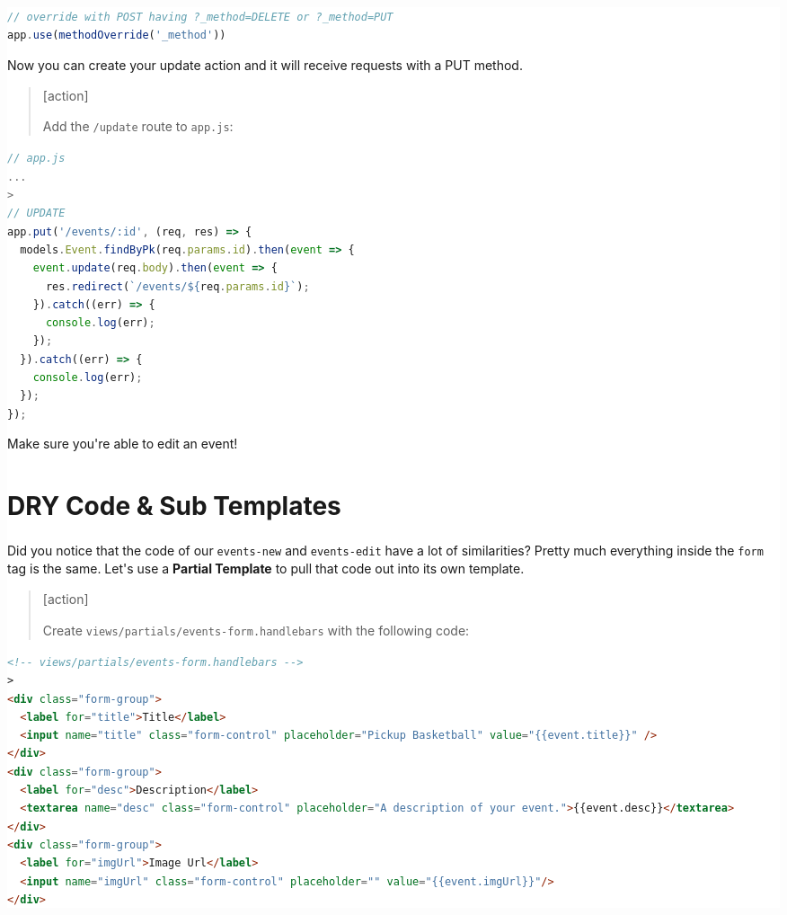 ```js
// override with POST having ?_method=DELETE or ?_method=PUT
app.use(methodOverride('_method'))
```

Now you can create your update action and it will receive requests with a PUT method.

> [action]
>
> Add the `/update` route to `app.js`:
>
```js
// app.js
...
>
// UPDATE
app.put('/events/:id', (req, res) => {
  models.Event.findByPk(req.params.id).then(event => {
    event.update(req.body).then(event => {
      res.redirect(`/events/${req.params.id}`);
    }).catch((err) => {
      console.log(err);
    });
  }).catch((err) => {
    console.log(err);
  });
});
```

Make sure you're able to edit an event!

# DRY Code & Sub Templates

Did you notice that the code of our `events-new` and `events-edit` have a lot of similarities? Pretty much everything inside the `form` tag is the same. Let's use a **Partial Template** to pull that code out into its own template.

 > [action]
 >
 > Create `views/partials/events-form.handlebars` with the following code:
>
```html
<!-- views/partials/events-form.handlebars -->
>
<div class="form-group">
  <label for="title">Title</label>
  <input name="title" class="form-control" placeholder="Pickup Basketball" value="{{event.title}}" />
</div>
<div class="form-group">
  <label for="desc">Description</label>
  <textarea name="desc" class="form-control" placeholder="A description of your event.">{{event.desc}}</textarea>
</div>
<div class="form-group">
  <label for="imgUrl">Image Url</label>
  <input name="imgUrl" class="form-control" placeholder="" value="{{event.imgUrl}}"/>
</div>
```
